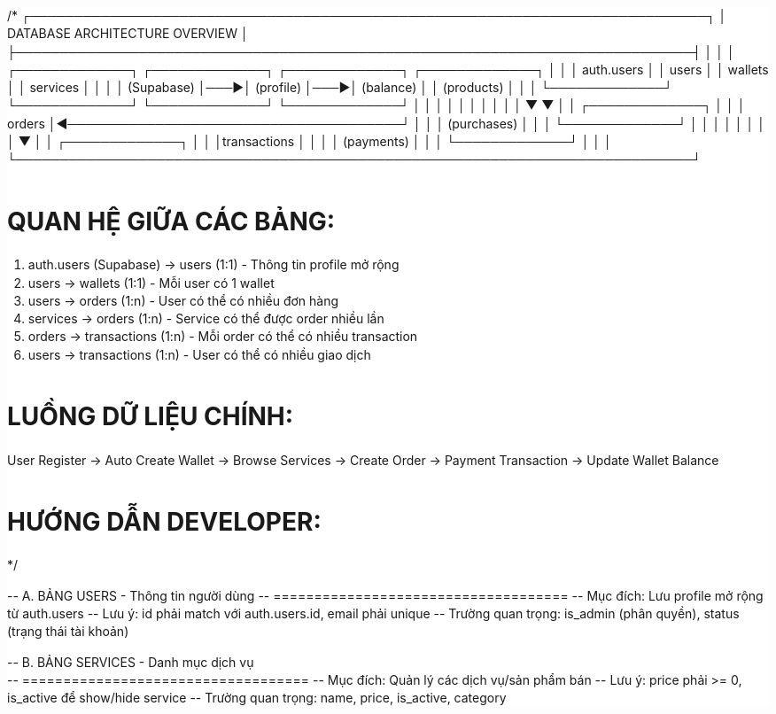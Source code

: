 /*
┌─────────────────────────────────────────────────────────────────────────────┐
│                        DATABASE ARCHITECTURE OVERVIEW                       │
├─────────────────────────────────────────────────────────────────────────────┤
│                                                                             │
│  ┌─────────────┐    ┌─────────────┐    ┌─────────────┐    ┌─────────────┐   │
│  │ auth.users  │    │   users     │    │   wallets   │    │ services    │   │
│  │ (Supabase)  │───▶│  (profile)  │───▶│  (balance)  │    │ (products)  │   │
│  └─────────────┘    └─────────────┘    └─────────────┘    └─────────────┘   │
│                             │                                      │         │
│                             │                                      │         │
│                             ▼                                      ▼         │
│                      ┌─────────────┐                                        │
│                      │   orders    │◀──────────────────────────────────────┘ │
│                      │ (purchases) │                                         │
│                      └─────────────┘                                         │
│                             │                                                │
│                             │                                                │
│                             ▼                                                │
│                      ┌─────────────┐                                        │
│                      │transactions │                                        │
│                      │ (payments)  │                                        │
│                      └─────────────┘                                        │
│                                                                             │
└─────────────────────────────────────────────────────────────────────────────┘

QUAN HỆ GIỮA CÁC BẢNG:
==================
1. auth.users (Supabase) → users (1:1) - Thông tin profile mở rộng
2. users → wallets (1:1) - Mỗi user có 1 wallet
3. users → orders (1:n) - User có thể có nhiều đơn hàng
4. services → orders (1:n) - Service có thể được order nhiều lần
5. orders → transactions (1:n) - Mỗi order có thể có nhiều transaction
6. users → transactions (1:n) - User có thể có nhiều giao dịch

LUỒNG DỮ LIỆU CHÍNH:
===================
User Register → Auto Create Wallet → Browse Services → Create Order → Payment Transaction → Update Wallet Balance

HƯỚNG DẪN DEVELOPER:
===================
*/

-- A. BẢNG USERS - Thông tin người dùng
-- ====================================
-- Mục đích: Lưu profile mở rộng từ auth.users
-- Lưu ý: id phải match với auth.users.id, email phải unique
-- Trường quan trọng: is_admin (phân quyền), status (trạng thái tài khoản)

-- B. BẢNG SERVICES - Danh mục dịch vụ  
-- ===================================
-- Mục đích: Quản lý các dịch vụ/sản phẩm bán
-- Lưu ý: price phải >= 0, is_active để show/hide service
-- Trường quan trọng: name, price, is_active, category
